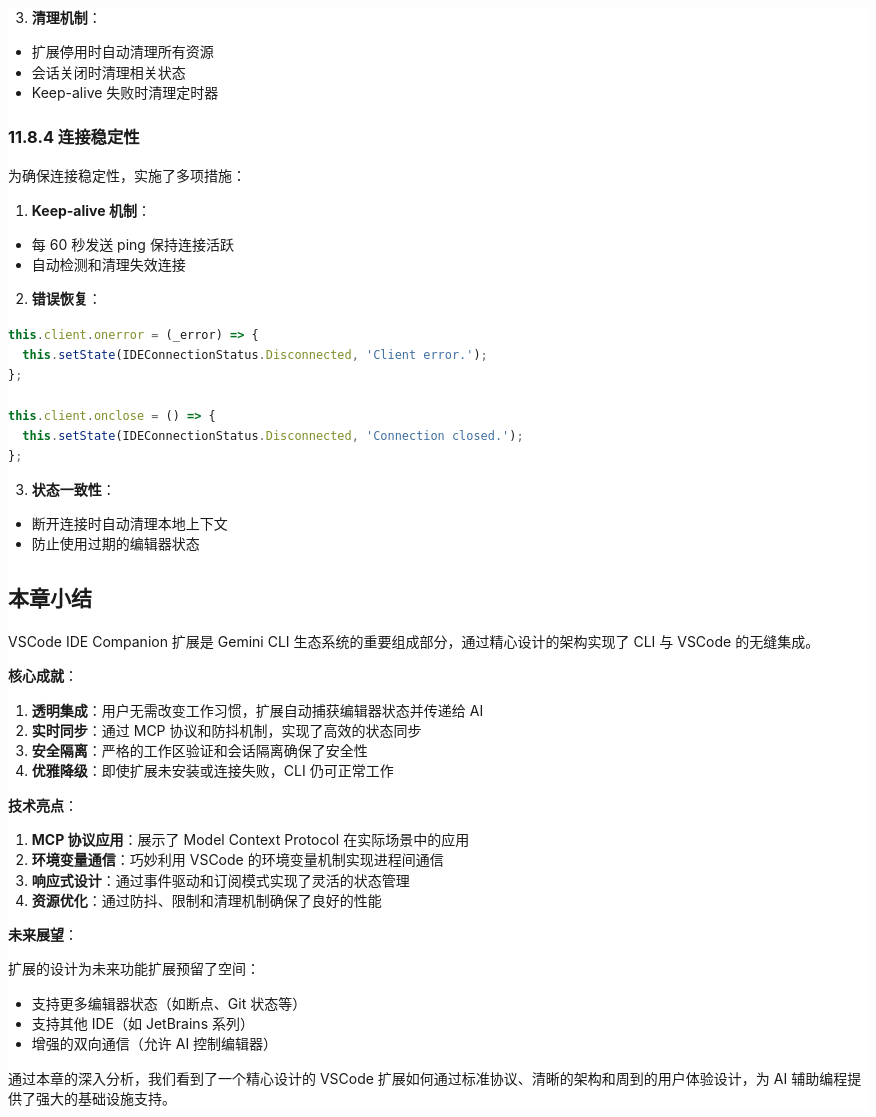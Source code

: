 3. **清理机制**：
- 扩展停用时自动清理所有资源
- 会话关闭时清理相关状态
- Keep-alive 失败时清理定时器

### 11.8.4 连接稳定性

为确保连接稳定性，实施了多项措施：

1. **Keep-alive 机制**：
- 每 60 秒发送 ping 保持连接活跃
- 自动检测和清理失效连接

2. **错误恢复**：
```typescript
this.client.onerror = (_error) => {
  this.setState(IDEConnectionStatus.Disconnected, 'Client error.');
};

this.client.onclose = () => {
  this.setState(IDEConnectionStatus.Disconnected, 'Connection closed.');
};
```

3. **状态一致性**：
- 断开连接时自动清理本地上下文
- 防止使用过期的编辑器状态

## 本章小结

VSCode IDE Companion 扩展是 Gemini CLI 生态系统的重要组成部分，通过精心设计的架构实现了 CLI 与 VSCode 的无缝集成。

**核心成就**：

1. **透明集成**：用户无需改变工作习惯，扩展自动捕获编辑器状态并传递给 AI
2. **实时同步**：通过 MCP 协议和防抖机制，实现了高效的状态同步
3. **安全隔离**：严格的工作区验证和会话隔离确保了安全性
4. **优雅降级**：即使扩展未安装或连接失败，CLI 仍可正常工作

**技术亮点**：

1. **MCP 协议应用**：展示了 Model Context Protocol 在实际场景中的应用
2. **环境变量通信**：巧妙利用 VSCode 的环境变量机制实现进程间通信
3. **响应式设计**：通过事件驱动和订阅模式实现了灵活的状态管理
4. **资源优化**：通过防抖、限制和清理机制确保了良好的性能

**未来展望**：

扩展的设计为未来功能扩展预留了空间：
- 支持更多编辑器状态（如断点、Git 状态等）
- 支持其他 IDE（如 JetBrains 系列）
- 增强的双向通信（允许 AI 控制编辑器）

通过本章的深入分析，我们看到了一个精心设计的 VSCode 扩展如何通过标准协议、清晰的架构和周到的用户体验设计，为 AI 辅助编程提供了强大的基础设施支持。